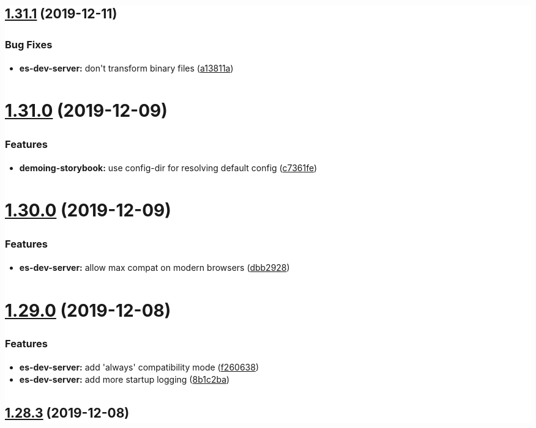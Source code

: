 



## [1.31.1](https://github.com/open-wc/open-wc/compare/es-dev-server@1.31.0...es-dev-server@1.31.1) (2019-12-11)


### Bug Fixes

* **es-dev-server:** don't transform binary files ([a13811a](https://github.com/open-wc/open-wc/commit/a13811a7e51f7d2feba6c55e7571ac1ae10b5dd2))





# [1.31.0](https://github.com/open-wc/open-wc/compare/es-dev-server@1.30.0...es-dev-server@1.31.0) (2019-12-09)


### Features

* **demoing-storybook:** use config-dir for resolving default config ([c7361fe](https://github.com/open-wc/open-wc/commit/c7361fec86f9114048ab5e9e102681d7345c985b))





# [1.30.0](https://github.com/open-wc/open-wc/compare/es-dev-server@1.29.0...es-dev-server@1.30.0) (2019-12-09)


### Features

* **es-dev-server:** allow max compat on modern browsers ([dbb2928](https://github.com/open-wc/open-wc/commit/dbb2928ddc97e567d1751b7c34bf0542036298c3))





# [1.29.0](https://github.com/open-wc/open-wc/compare/es-dev-server@1.28.3...es-dev-server@1.29.0) (2019-12-08)


### Features

* **es-dev-server:** add 'always' compatibility mode ([f260638](https://github.com/open-wc/open-wc/commit/f260638843d24b084c81774c901199a5c2d0d410))
* **es-dev-server:** add more startup logging ([8b1c2ba](https://github.com/open-wc/open-wc/commit/8b1c2ba208debb9a9dddde40286adf19e72b5813))





## [1.28.3](https://github.com/open-wc/open-wc/compare/es-dev-server@1.28.2...es-dev-server@1.28.3) (2019-12-08)
